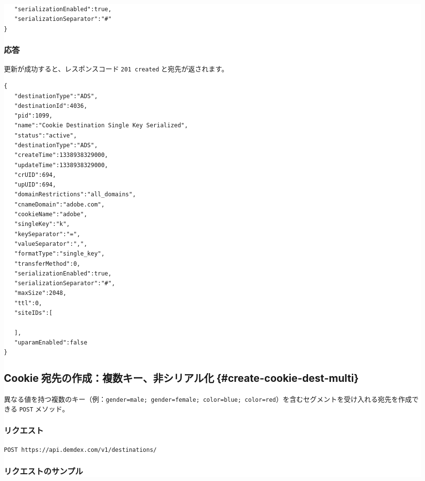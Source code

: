```
   "serializationEnabled":true, 
   "serializationSeparator":"#" 
}
```

### 応答

更新が成功すると、レスポンスコード `201 created` と宛先が返されます。

```
{ 
   "destinationType":"ADS", 
   "destinationId":4036, 
   "pid":1099, 
   "name":"Cookie Destination Single Key Serialized", 
   "status":"active", 
   "destinationType":"ADS", 
   "createTime":1338938329000, 
   "updateTime":1338938329000, 
   "crUID":694, 
   "upUID":694, 
   "domainRestrictions":"all_domains", 
   "cnameDomain":"adobe.com", 
   "cookieName":"adobe", 
   "singleKey":"k", 
   "keySeparator":"=", 
   "valueSeparator":",", 
   "formatType":"single_key", 
   "transferMethod":0, 
   "serializationEnabled":true, 
   "serializationSeparator":"#", 
   "maxSize":2048, 
   "ttl":0, 
   "siteIDs":[ 
 
   ], 
   "uparamEnabled":false
}
```

## Cookie 宛先の作成：複数キー、非シリアル化 {#create-cookie-dest-multi}

異なる値を持つ複数のキー（例：`gender=male; gender=female; color=blue; color=red`）を含むセグメントを受け入れる宛先を作成できる `POST` メソッド。



### リクエスト

`POST https://api.demdex.com/v1/destinations/`

### リクエストのサンプル
